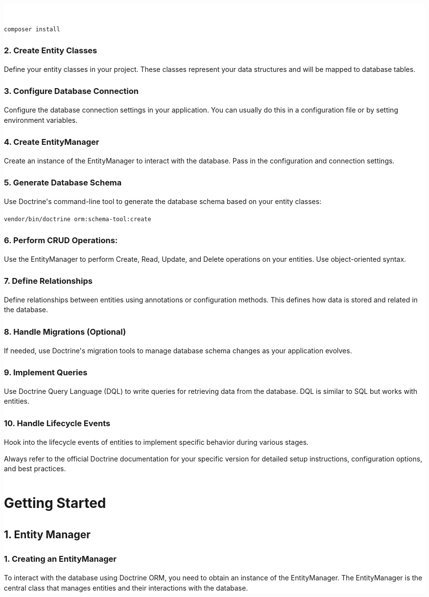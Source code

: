 ```bash


composer install
```
### 2. Create Entity Classes

Define your entity classes in your project. These classes represent your data structures and will be mapped to database tables.
### 3. Configure Database Connection

Configure the database connection settings in your application. You can usually do this in a configuration file or by setting environment variables.
### 4. Create EntityManager

Create an instance of the EntityManager to interact with the database. Pass in the configuration and connection settings.
### 5. Generate Database Schema

Use Doctrine's command-line tool to generate the database schema based on your entity classes:

```bash
vendor/bin/doctrine orm:schema-tool:create
```
### 6. Perform CRUD Operations:

Use the EntityManager to perform Create, Read, Update, and Delete operations on your entities. Use object-oriented syntax.
### 7. Define Relationships

Define relationships between entities using annotations or configuration methods. This defines how data is stored and related in the database.
### 8. Handle Migrations (Optional)

If needed, use Doctrine's migration tools to manage database schema changes as your application evolves.
### 9. Implement Queries

Use Doctrine Query Language (DQL) to write queries for retrieving data from the database. DQL is similar to SQL but works with entities.
### 10. Handle Lifecycle Events

Hook into the lifecycle events of entities to implement specific behavior during various stages.

Always refer to the official Doctrine documentation for your specific version for detailed setup instructions, configuration options, and best practices.

# Getting Started
## 1. Entity Manager
### 1. Creating an EntityManager
To interact with the database using Doctrine ORM, you need to obtain an instance of the EntityManager. The EntityManager is the central class that manages entities and their interactions with the database.
